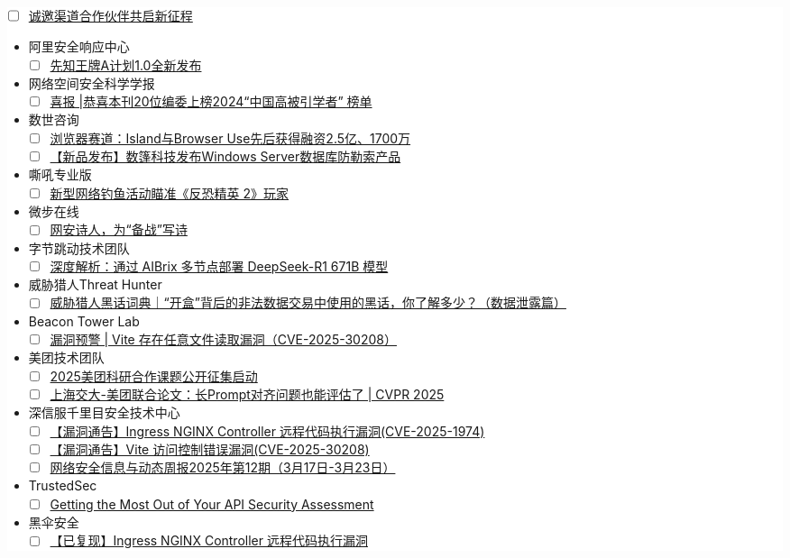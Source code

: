   - [ ] [诚邀渠道合作伙伴共启新征程](https://mp.weixin.qq.com/s?__biz=MzI3NjYzMDM1Mg==&mid=2247524723&idx=2&sn=49820726a3ec079f921e8608eb77b71e&chksm=eb70bf4cdc07365a5b76248d55941fd5a928905f041c7b4ac430b6dc900b061f1834d823f192&scene=58&subscene=0#rd)
- 阿里安全响应中心
  - [ ] [先知王牌A计划1.0全新发布](https://mp.weixin.qq.com/s?__biz=MzIxMjEwNTc4NA==&mid=2652997686&idx=1&sn=7eeb0c3e69f0745cbe2c4be4976bbd9a&chksm=8c9e0761bbe98e77e3b98e8c57d8a62502cabe17f0f3e92310ecfd32c754533b2d30d2e10047&scene=58&subscene=0#rd)
- 网络空间安全科学学报
  - [ ] [喜报 |恭喜本刊20位编委上榜2024“中国高被引学者” 榜单](https://mp.weixin.qq.com/s?__biz=MzI0NjU2NDMwNQ==&mid=2247505314&idx=1&sn=d918e5a1126c0ff497de108ccb5302b9&chksm=e9bfc11cdec8480a43f44c5673df9be984959e81ab4c87e4ffe87d5f64e4f8f4dfd09df7330c&scene=58&subscene=0#rd)
- 数世咨询
  - [ ] [浏览器赛道：Island与Browser Use先后获得融资2.5亿、1700万](https://mp.weixin.qq.com/s?__biz=MzkxNzA3MTgyNg==&mid=2247538321&idx=1&sn=e17f3e611463536c5eae39ab99607b48&chksm=c144242cf633ad3a12087bfe198c942d0584a5c0fa5b183b02ada1367f0e2278d6728ab318aa&scene=58&subscene=0#rd)
  - [ ] [【新品发布】数篷科技发布Windows Server数据库防勒索产品](https://mp.weixin.qq.com/s?__biz=MzkxNzA3MTgyNg==&mid=2247538321&idx=2&sn=5faff6292d30a09067e530b1a34a96fd&chksm=c144242cf633ad3a4afcacd8c1006b2770b1f842b680ee6dacc2f16e44ada7bc362fa9abd2d4&scene=58&subscene=0#rd)
- 嘶吼专业版
  - [ ] [新型网络钓鱼活动瞄准《反恐精英 2》玩家](https://mp.weixin.qq.com/s?__biz=MzI0MDY1MDU4MQ==&mid=2247581688&idx=1&sn=d2924ceec5a3375e778fc0f8c94fbb65&chksm=e9146fc2de63e6d48fade588550299821ffbd5378aab37a9615c9bd352e7113ff90d51fb700c&scene=58&subscene=0#rd)
- 微步在线
  - [ ] [网安诗人，为“备战”写诗](https://mp.weixin.qq.com/s?__biz=MzI5NjA0NjI5MQ==&mid=2650183442&idx=1&sn=1df2f2da61ca304babf2c5ae6b0c470b&chksm=f4486caec33fe5b875ba789cee701b11bf66ee5073a61870794c8577e88f32b4d0a61f492675&scene=58&subscene=0#rd)
- 字节跳动技术团队
  - [ ] [深度解析：通过 AIBrix 多节点部署 DeepSeek-R1 671B 模型](https://mp.weixin.qq.com/s?__biz=MzI1MzYzMjE0MQ==&mid=2247514017&idx=1&sn=b9bdbac62bbbb84bfdd6360394789354&chksm=e9d37c43dea4f555d7da6d8cb1e821f227d75aafce2cabdef5dfd0fcfd65e0b2f06113e45494&scene=58&subscene=0#rd)
- 威胁猎人Threat Hunter
  - [ ] [威胁猎人黑话词典｜“开盒”背后的非法数据交易中使用的黑话，你了解多少？（数据泄露篇）](https://mp.weixin.qq.com/s?__biz=MzI3NDY3NDUxNg==&mid=2247499177&idx=1&sn=b541ebeef5876dc0a50cdb1fc75f29a3&chksm=eb12db92dc6552847bcf64804c210d8388aa9b97b550afecdb0826689ab4aa8816a83aac793c&scene=58&subscene=0#rd)
- Beacon Tower Lab
  - [ ] [漏洞预警 | Vite 存在任意文件读取漏洞（CVE-2025-30208）](https://mp.weixin.qq.com/s?__biz=MzkyNzcxNTczNA==&mid=2247487076&idx=1&sn=ca829b6f7c3b0c2f5b3e6132d81a40cb&chksm=c222969df5551f8b0ac104a8dd194558c93c795b6c4d68fd9257cb67d2118ff41777841aa406&scene=58&subscene=0#rd)
- 美团技术团队
  - [ ] [2025美团科研合作课题公开征集启动](https://mp.weixin.qq.com/s?__biz=MjM5NjQ5MTI5OA==&mid=2651780131&idx=1&sn=3be1602915d1637b0377835f30f67d0b&chksm=bd122d6e8a65a478888360859af898de938613343e0c97a2867a7f83a83fe6a257d27f04cf7a&scene=58&subscene=0#rd)
  - [ ] [上海交大-美团联合论文：长Prompt对齐问题也能评估了 | CVPR 2025](https://mp.weixin.qq.com/s?__biz=MjM5NjQ5MTI5OA==&mid=2651780131&idx=2&sn=f90c1f4b1928530804ba39167a86f7bd&chksm=bd122d6e8a65a47896038ac09fbe64f1f4aa884e6fc270a9b1f28256ff08d04750da30173571&scene=58&subscene=0#rd)
- 深信服千里目安全技术中心
  - [ ] [【漏洞通告】Ingress NGINX Controller 远程代码执行漏洞(CVE-2025-1974)](https://mp.weixin.qq.com/s?__biz=Mzg2NjgzNjA5NQ==&mid=2247524146&idx=1&sn=d09e102574d231b235425141cfef65af&chksm=ce461422f9319d34720cf5387352c6b926feaf5841e13e10cec9259e104efcf74757876a486c&scene=58&subscene=0#rd)
  - [ ] [【漏洞通告】Vite 访问控制错误漏洞(CVE-2025-30208)](https://mp.weixin.qq.com/s?__biz=Mzg2NjgzNjA5NQ==&mid=2247524146&idx=2&sn=00efd5096a697e5effb42fccec5a1ec2&chksm=ce461422f9319d34dfc4755e058d6900dfaf3921760925dd571340aafa78035d2530190e940b&scene=58&subscene=0#rd)
  - [ ] [网络安全信息与动态周报2025年第12期（3月17日-3月23日）](https://mp.weixin.qq.com/s?__biz=Mzg2NjgzNjA5NQ==&mid=2247524146&idx=3&sn=47918f2c9bfaa5cee2c5d95d306b81ef&chksm=ce461422f9319d346c9cc46d02f4ca06e8e1c9af0876b6862f28e7f222b308a3a4e1e02b46bf&scene=58&subscene=0#rd)
- TrustedSec
  - [ ] [Getting the Most Out of Your API Security Assessment](https://trustedsec.com/blog/getting-the-most-out-of-your-api-security-assessment)
- 黑伞安全
  - [ ] [【已复现】Ingress NGINX Controller 远程代码执行漏洞](https://mp.weixin.qq.com/s?__biz=MzU0MzkzOTYzOQ==&mid=2247489777&idx=1&sn=b3402faaa0fb25a4e600de43f1efd22a&chksm=fb0295a9cc751cbf32ee938f585196b7d81f864c7153560f6351a6fc8e18b38da999563fb069&scene=58&subscene=0#rd)